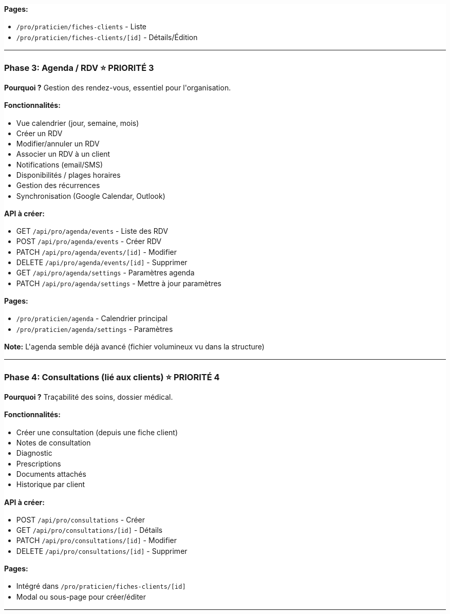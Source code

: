 **Pages:**
- `/pro/praticien/fiches-clients` - Liste
- `/pro/praticien/fiches-clients/[id]` - Détails/Édition

---

### Phase 3: Agenda / RDV ⭐ PRIORITÉ 3
**Pourquoi ?** Gestion des rendez-vous, essentiel pour l'organisation.

**Fonctionnalités:**
- Vue calendrier (jour, semaine, mois)
- Créer un RDV
- Modifier/annuler un RDV
- Associer un RDV à un client
- Notifications (email/SMS)
- Disponibilités / plages horaires
- Gestion des récurrences
- Synchronisation (Google Calendar, Outlook)

**API à créer:**
- GET `/api/pro/agenda/events` - Liste des RDV
- POST `/api/pro/agenda/events` - Créer RDV
- PATCH `/api/pro/agenda/events/[id]` - Modifier
- DELETE `/api/pro/agenda/events/[id]` - Supprimer
- GET `/api/pro/agenda/settings` - Paramètres agenda
- PATCH `/api/pro/agenda/settings` - Mettre à jour paramètres

**Pages:**
- `/pro/praticien/agenda` - Calendrier principal
- `/pro/praticien/agenda/settings` - Paramètres

**Note:** L'agenda semble déjà avancé (fichier volumineux vu dans la structure)

---

### Phase 4: Consultations (lié aux clients) ⭐ PRIORITÉ 4
**Pourquoi ?** Traçabilité des soins, dossier médical.

**Fonctionnalités:**
- Créer une consultation (depuis une fiche client)
- Notes de consultation
- Diagnostic
- Prescriptions
- Documents attachés
- Historique par client

**API à créer:**
- POST `/api/pro/consultations` - Créer
- GET `/api/pro/consultations/[id]` - Détails
- PATCH `/api/pro/consultations/[id]` - Modifier
- DELETE `/api/pro/consultations/[id]` - Supprimer

**Pages:**
- Intégré dans `/pro/praticien/fiches-clients/[id]`
- Modal ou sous-page pour créer/éditer

---